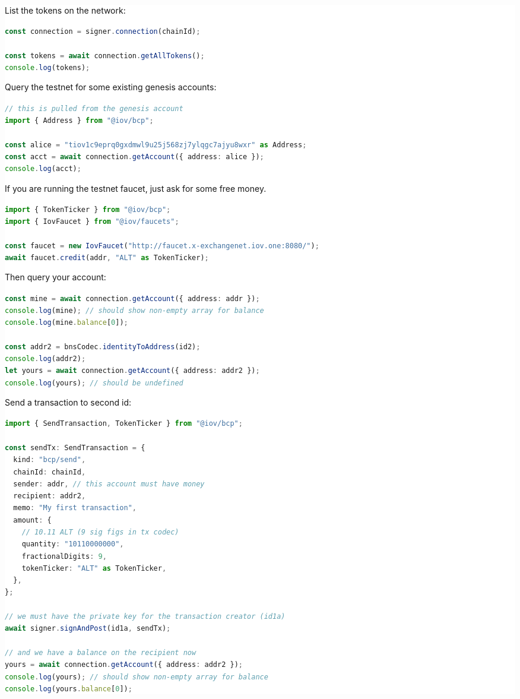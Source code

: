 List the tokens on the network:

```ts
const connection = signer.connection(chainId);

const tokens = await connection.getAllTokens();
console.log(tokens);
```

Query the testnet for some existing genesis accounts:

```ts
// this is pulled from the genesis account
import { Address } from "@iov/bcp";

const alice = "tiov1c9eprq0gxdmwl9u25j568zj7ylqgc7ajyu8wxr" as Address;
const acct = await connection.getAccount({ address: alice });
console.log(acct);
```

If you are running the testnet faucet, just ask for some free money.

```ts
import { TokenTicker } from "@iov/bcp";
import { IovFaucet } from "@iov/faucets";

const faucet = new IovFaucet("http://faucet.x-exchangenet.iov.one:8080/");
await faucet.credit(addr, "ALT" as TokenTicker);
```

Then query your account:

```ts
const mine = await connection.getAccount({ address: addr });
console.log(mine); // should show non-empty array for balance
console.log(mine.balance[0]);

const addr2 = bnsCodec.identityToAddress(id2);
console.log(addr2);
let yours = await connection.getAccount({ address: addr2 });
console.log(yours); // should be undefined
```

Send a transaction to second id:

```ts
import { SendTransaction, TokenTicker } from "@iov/bcp";

const sendTx: SendTransaction = {
  kind: "bcp/send",
  chainId: chainId,
  sender: addr, // this account must have money
  recipient: addr2,
  memo: "My first transaction",
  amount: {
    // 10.11 ALT (9 sig figs in tx codec)
    quantity: "10110000000",
    fractionalDigits: 9,
    tokenTicker: "ALT" as TokenTicker,
  },
};

// we must have the private key for the transaction creator (id1a)
await signer.signAndPost(id1a, sendTx);

// and we have a balance on the recipient now
yours = await connection.getAccount({ address: addr2 });
console.log(yours); // should show non-empty array for balance
console.log(yours.balance[0]);
```
